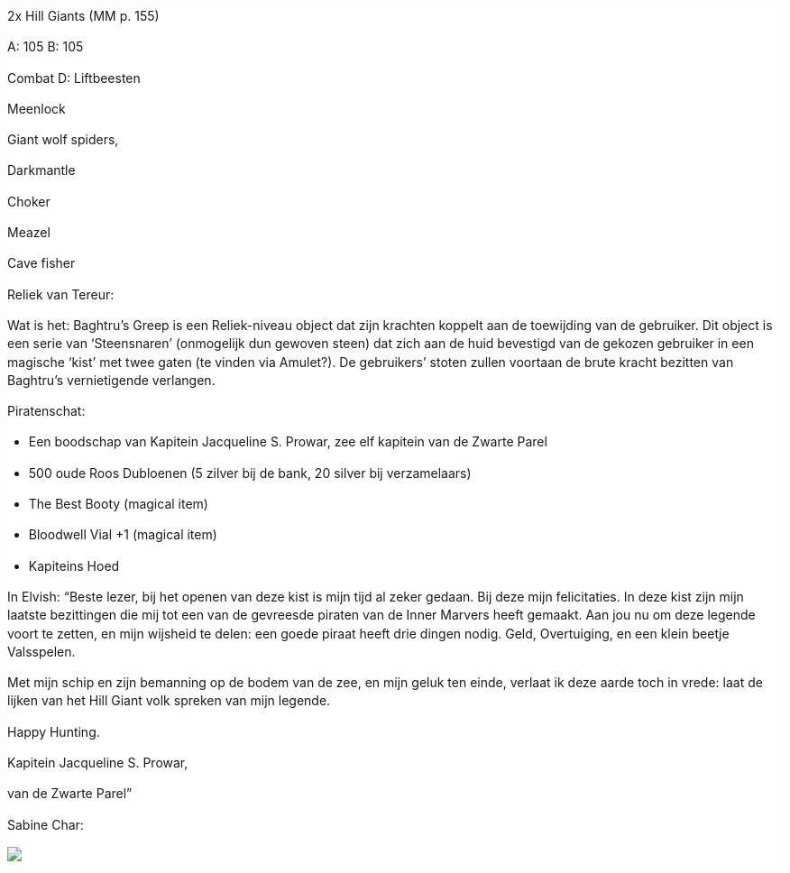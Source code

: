 2x Hill Giants (MM p. 155) 

A: 105 B: 105

  

Combat D: Liftbeesten

Meenlock

Giant wolf spiders, 

Darkmantle

Choker

Meazel

Cave fisher

  

Reliek van Tereur:

Wat is het: Baghtru’s Greep is een Reliek-niveau object dat zijn krachten koppelt aan de toewijding van de gebruiker. Dit object is een serie van ‘Steensnaren’ (onmogelijk dun gewoven steen) dat zich aan de huid bevestigd van de gekozen gebruiker in een magische ‘kist’ met twee gaten (te vinden via Amulet?). De gebruikers’ stoten zullen voortaan de brute kracht bezitten van Baghtru’s vernietigende verlangen.

  

Piratenschat:

- Een boodschap van Kapitein Jacqueline S. Prowar, zee elf kapitein van de Zwarte Parel
    
- 500 oude Roos Dubloenen (5 zilver bij de bank, 20 silver bij verzamelaars)
    
- The Best Booty (magical item)
    
- Bloodwell Vial +1 (magical item)
    
- Kapiteins Hoed
    

  

In Elvish: “Beste lezer, bij het openen van deze kist is mijn tijd al zeker gedaan. Bij deze mijn felicitaties. In deze kist zijn mijn laatste bezittingen die mij tot een van de gevreesde piraten van de Inner Marvers heeft gemaakt. Aan jou nu om deze legende voort te zetten, en mijn wijsheid te delen: een goede piraat heeft drie dingen nodig. Geld, Overtuiging, en een klein beetje Valsspelen.

  

Met mijn schip en zijn bemanning op de bodem van de zee, en mijn geluk ten einde, verlaat ik deze aarde toch in vrede: laat de lijken van het Hill Giant volk spreken van mijn legende.

  

Happy Hunting.

  

Kapitein Jacqueline S. Prowar,

van de Zwarte Parel” 

  

Sabine Char:

![](https://lh3.googleusercontent.com/aOw7Xb3ibPPDjOA--FDz8I3l9mrxkzFdykOciHt7N2PeeUvLEdTvAAT-txTywjDeJbtS-0G6oJl4--Df8CeBczNz-MyRorn5fMXg2Ts8670jqZ5pOowqn7yO8iKu52wqWtDhsGmgL6coKIueiyapGg)